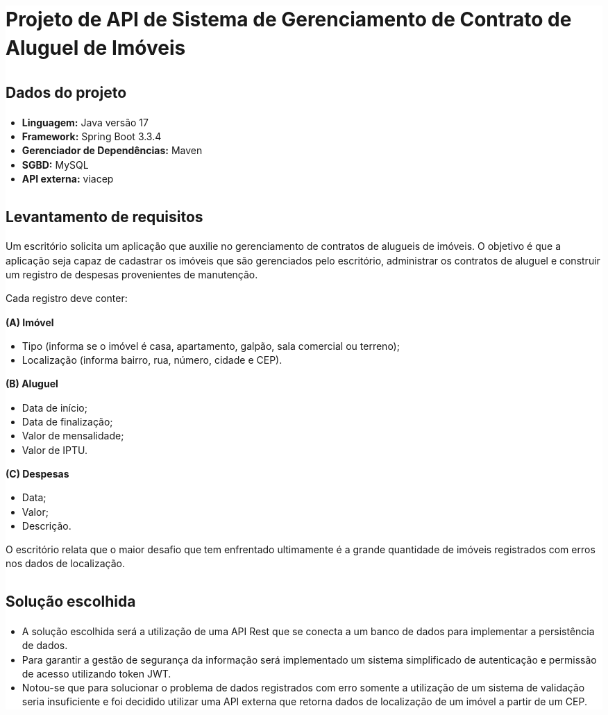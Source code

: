 # Projeto de API de Sistema de Gerenciamento de Contrato de Aluguel de Imóveis

## Dados do projeto

- **Linguagem:** Java versão 17
- **Framework:** Spring Boot 3.3.4
- **Gerenciador de Dependências:** Maven
- **SGBD:** MySQL
- **API externa:** viacep

## Levantamento de requisitos

 Um escritório solicita um aplicação que auxilie no gerenciamento de contratos de alugueis de imóveis. O objetivo é que a aplicação seja capaz de cadastrar os imóveis que são gerenciados pelo escritório, administrar os contratos de aluguel e construir um registro de despesas provenientes de manutenção.
 
 Cada registro deve conter:
 
**(A) Imóvel**
- Tipo (informa se o imóvel é casa, apartamento, galpão, sala comercial ou terreno);
- Localização (informa bairro, rua, número, cidade e CEP).

**(B) Aluguel**
- Data de início;
- Data de finalização;
- Valor de mensalidade;
- Valor de IPTU.

**(C) Despesas**
- Data;
- Valor;
- Descrição.

 O escritório relata que o maior desafio que tem enfrentado ultimamente é a grande quantidade de imóveis registrados com erros nos dados de localização.
 
## Solução escolhida

- A solução escolhida será a utilização de uma API Rest que se conecta a um banco de dados para implementar a persistência de dados. 
- Para garantir a gestão de segurança da informação será implementado um sistema simplificado de autenticação e permissão de acesso utilizando token JWT.
- Notou-se que para solucionar o problema de dados registrados com erro somente a utilização de um sistema de validação seria insuficiente e foi decidido utilizar uma API externa que retorna dados de localização de um imóvel a partir de um CEP.
